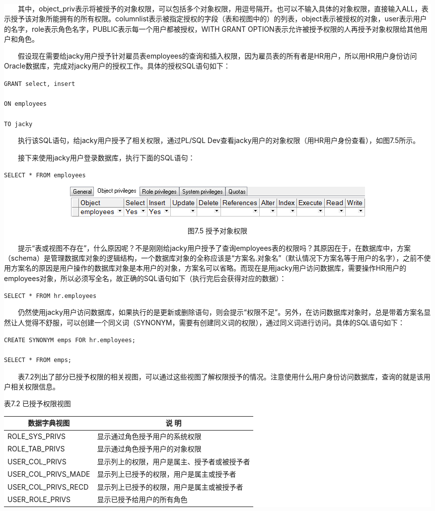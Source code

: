 
&emsp;&emsp;其中，object_priv表示将被授予的对象权限，可以包括多个对象权限，用逗号隔开。也可以不输入具体的对象权限，直接输入ALL，表示授予该对象所能拥有的所有权限。columnlist表示被指定授权的字段（表和视图中的）的列表，object表示被授权的对象，user表示用户的名字，role表示角色名字，PUBLIC表示每一个用户都被授权，WITH GRANT OPTION表示允许被授予权限的人再授予对象权限给其他用户和角色。

&emsp;&emsp;假设现在需要给jacky用户授予针对雇员表employees的查询和插入权限，因为雇员表的所有者是HR用户，所以用HR用户身份访问Oracle数据库，完成对jacky用户的授权工作。具体的授权SQL语句如下：


```
GRANT select, insert

ON employees

TO jacky
```


&emsp;&emsp;执行该SQL语句，给jacky用户授予了相关权限，通过PL/SQL Dev查看jacky用户的对象权限（用HR用户身份查看），如图7.5所示。

&emsp;&emsp;接下来使用jacky用户登录数据库，执行下面的SQL语句：


```
SELECT * FROM employees
```




<p align="center"><img src="./img/d7z/tu7.5.png" /></p>  
<p align="center">图7.5  授予对象权限</p>  



&emsp;&emsp;提示“表或视图不存在”，什么原因呢？不是刚刚给jacky用户授予了查询employees表的权限吗？其原因在于，在数据库中，方案（schema）是管理数据库对象的逻辑结构，一个数据库对象的全称应该是“方案名.对象名”（默认情况下方案名等于用户的名字），之前不使用方案名的原因是用户操作的数据库对象是本用户的对象，方案名可以省略。而现在是用jacky用户访问数据库，需要操作HR用户的employees对象，所以必须写全名，故正确的SQL语句如下（执行完后会获得对应的数据）：


```
SELECT * FROM hr.employees
```


&emsp;&emsp;仍然使用jacky用户访问数据库，如果执行的是更新或删除语句，则会提示“权限不足”。另外，在访问数据库对象时，总是带着方案名显然让人觉得不舒服，可以创建一个同义词（SYNONYM，需要有创建同义词的权限），通过同义词进行访问。具体的SQL语句如下：


```
CREATE SYNONYM emps FOR hr.employees;

SELECT * FROM emps;
```


&emsp;&emsp;表7.2列出了部分已授予权限的相关视图，可以通过这些视图了解权限授予的情况。注意使用什么用户身份访问数据库，查询的就是该用户相关权限信息。

表7.2  已授予权限视图

| 数据字典视图        | 说    明                                       |
| ------------------- | ---------------------------------------------- |
| ROLE_SYS_PRIVS      | 显示通过角色授予用户的系统权限                 |
| ROLE_TAB_PRIVS      | 显示通过角色授予用户的对象权限                 |
| USER_COL_PRIVS      | 显示列上的权限，用户是属主、授予者或被授予者   |
| USER_COL_PRIVS_MADE | 显示列上已授予的权限，用户是属主或授予者       |
| USER_COL_PRIVS_RECD | 显示列上已授予的权限，用户是属主或被授予者     |
| USER_ROLE_PRIVS     | 显示已授予给用户的所有角色                     |